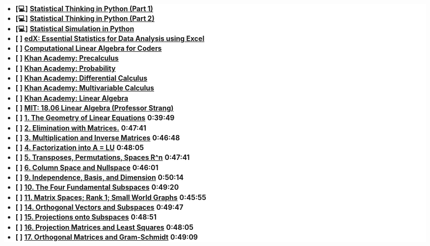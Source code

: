 -   <span id="e0be">**\[💻\]** <a href="https://www.datacamp.com/courses/statistical-thinking-in-python-part-1" class="markup--anchor markup--li-anchor"><strong>Statistical Thinking in Python (Part 1)</strong></a></span>
-   <span id="4c55">**\[💻\]** <a href="https://www.datacamp.com/courses/statistical-thinking-in-python-part-2" class="markup--anchor markup--li-anchor"><strong>Statistical Thinking in Python (Part 2)</strong></a></span>
-   <span id="8353">**\[💻\]** <a href="https://www.datacamp.com/courses/statistical-simulation-in-python" class="markup--anchor markup--li-anchor"><strong>Statistical Simulation in Python</strong></a></span>
-   <span id="d598">**\[ \]** <a href="https://www.edx.org/course/essential-statistics-data-analysis-using-microsoft-dat222x-1" class="markup--anchor markup--li-anchor"><strong>edX: Essential Statistics for Data Analysis using Excel</strong></a></span>
-   <span id="a945">**\[ \]** <a href="https://github.com/fastai/numerical-linear-algebra" class="markup--anchor markup--li-anchor"><strong>Computational Linear Algebra for Coders</strong></a></span>
-   <span id="99e4">**\[ \]** <a href="https://www.khanacademy.org/math/precalculus" class="markup--anchor markup--li-anchor"><strong>Khan Academy: Precalculus</strong></a></span>
-   <span id="a313">**\[ \]** <a href="https://www.khanacademy.org/mission/probability" class="markup--anchor markup--li-anchor"><strong>Khan Academy: Probability</strong></a></span>
-   <span id="2236">**\[ \]** <a href="https://www.khanacademy.org/mission/differential-calculus" class="markup--anchor markup--li-anchor"><strong>Khan Academy: Differential Calculus</strong></a></span>
-   <span id="0285">**\[ \]** <a href="https://www.khanacademy.org/math/multivariable-calculus" class="markup--anchor markup--li-anchor"><strong>Khan Academy: Multivariable Calculus</strong></a></span>
-   <span id="b590">**\[ \]** <a href="https://www.khanacademy.org/math/linear-algebra" class="markup--anchor markup--li-anchor"><strong>Khan Academy: Linear Algebra</strong></a></span>
-   <span id="b98b">**\[ \]** <a href="https://ocw.mit.edu/courses/mathematics/18-06-linear-algebra-spring-2010/" class="markup--anchor markup--li-anchor"><strong>MIT: 18.06 Linear Algebra (Professor Strang)</strong></a></span>
-   <span id="d316">**\[ \]** <a href="https://www.youtube.com/watch?v=J7DzL2_Na80" class="markup--anchor markup--li-anchor"><strong>1. The Geometry of Linear Equations</strong></a> **0:39:49**</span>
-   <span id="d01a">**\[ \]** <a href="https://www.youtube.com/watch?v=QVKj3LADCnA" class="markup--anchor markup--li-anchor"><strong>2. Elimination with Matrices.</strong></a> **0:47:41**</span>
-   <span id="b622">**\[ \]** <a href="https://www.youtube.com/watch?v=FX4C-JpTFgY" class="markup--anchor markup--li-anchor"><strong>3. Multiplication and Inverse Matrices</strong></a> **0:46:48**</span>
-   <span id="6b2c">**\[ \]** <a href="https://www.youtube.com/watch?v=MsIvs_6vC38" class="markup--anchor markup--li-anchor"><strong>4. Factorization into A = LU</strong></a> **0:48:05**</span>
-   <span id="e6cd">**\[ \]** <a href="https://www.youtube.com/watch?v=JibVXBElKL0" class="markup--anchor markup--li-anchor"><strong>5. Transposes, Permutations, Spaces R^n</strong></a> **0:47:41**</span>
-   <span id="f463">**\[ \]** <a href="https://www.youtube.com/watch?v=8o5Cmfpeo6g" class="markup--anchor markup--li-anchor"><strong>6. Column Space and Nullspace</strong></a> **0:46:01**</span>
-   <span id="50a2">**\[ \]** <a href="https://www.youtube.com/watch?v=yjBerM5jWsc" class="markup--anchor markup--li-anchor"><strong>9. Independence, Basis, and Dimension</strong></a> **0:50:14**</span>
-   <span id="8c31">**\[ \]** <a href="https://www.youtube.com/watch?v=nHlE7EgJFds" class="markup--anchor markup--li-anchor"><strong>10. The Four Fundamental Subspaces</strong></a> **0:49:20**</span>
-   <span id="d0c6">**\[ \]** <a href="https://www.youtube.com/watch?v=2IdtqGM6KWU" class="markup--anchor markup--li-anchor"><strong>11. Matrix Spaces; Rank 1; Small World Graphs</strong></a> **0:45:55**</span>
-   <span id="ab34">**\[ \]** <a href="https://www.youtube.com/watch?v=YzZUIYRCE38" class="markup--anchor markup--li-anchor"><strong>14. Orthogonal Vectors and Subspaces</strong></a> **0:49:47**</span>
-   <span id="86ae">**\[ \]** <a href="https://www.youtube.com/watch?v=Y_Ac6KiQ1t0" class="markup--anchor markup--li-anchor"><strong>15. Projections onto Subspaces</strong></a> **0:48:51**</span>
-   <span id="bf40">**\[ \]** <a href="https://www.youtube.com/watch?v=osh80YCg_GM" class="markup--anchor markup--li-anchor"><strong>16. Projection Matrices and Least Squares</strong></a> **0:48:05**</span>
-   <span id="adfa">**\[ \]** <a href="https://www.youtube.com/watch?v=0MtwqhIwdrI" class="markup--anchor markup--li-anchor"><strong>17. Orthogonal Matrices and Gram-Schmidt</strong></a> **0:49:09**</span>